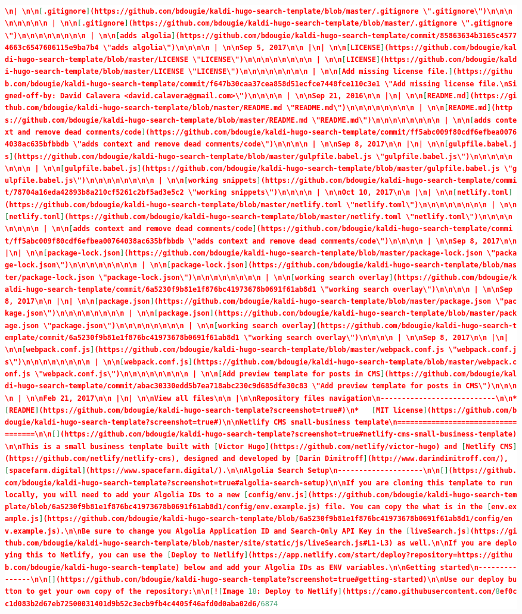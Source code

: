 ```json
\n| \n\n[.gitignore](https://github.com/bdougie/kaldi-hugo-search-template/blob/master/.gitignore \".gitignore\")\n\n\n\n\n\n\n\n | \n\n[.gitignore](https://github.com/bdougie/kaldi-hugo-search-template/blob/master/.gitignore \".gitignore\")\n\n\n\n\n\n\n\n | \n\n[adds algolia](https://github.com/bdougie/kaldi-hugo-search-template/commit/85863634b3165c45774663c6547606115e9ba7b4 \"adds algolia\")\n\n\n\n | \n\nSep 5, 2017\n\n |\n| \n\n[LICENSE](https://github.com/bdougie/kaldi-hugo-search-template/blob/master/LICENSE \"LICENSE\")\n\n\n\n\n\n\n\n | \n\n[LICENSE](https://github.com/bdougie/kaldi-hugo-search-template/blob/master/LICENSE \"LICENSE\")\n\n\n\n\n\n\n\n | \n\n[Add missing license file.](https://github.com/bdougie/kaldi-hugo-search-template/commit/f647b30caa37cea858d51ecfce7448fce110c3e1 \"Add missing license file.\nSigned-off-by: David Calavera <david.calavera@gmail.com>\")\n\n\n\n | \n\nSep 21, 2016\n\n |\n| \n\n[README.md](https://github.com/bdougie/kaldi-hugo-search-template/blob/master/README.md \"README.md\")\n\n\n\n\n\n\n\n | \n\n[README.md](https://github.com/bdougie/kaldi-hugo-search-template/blob/master/README.md \"README.md\")\n\n\n\n\n\n\n\n | \n\n[adds context and remove dead comments/code](https://github.com/bdougie/kaldi-hugo-search-template/commit/ff5abc009f80cdf6efbea00764038ac635bfbbdb \"adds context and remove dead comments/code\")\n\n\n\n | \n\nSep 8, 2017\n\n |\n| \n\n[gulpfile.babel.js](https://github.com/bdougie/kaldi-hugo-search-template/blob/master/gulpfile.babel.js \"gulpfile.babel.js\")\n\n\n\n\n\n\n\n | \n\n[gulpfile.babel.js](https://github.com/bdougie/kaldi-hugo-search-template/blob/master/gulpfile.babel.js \"gulpfile.babel.js\")\n\n\n\n\n\n\n\n | \n\n[working snippets](https://github.com/bdougie/kaldi-hugo-search-template/commit/78704a16eda42893b8a210cf5261c2bf5ad3e5c2 \"working snippets\")\n\n\n\n | \n\nOct 10, 2017\n\n |\n| \n\n[netlify.toml](https://github.com/bdougie/kaldi-hugo-search-template/blob/master/netlify.toml \"netlify.toml\")\n\n\n\n\n\n\n\n | \n\n[netlify.toml](https://github.com/bdougie/kaldi-hugo-search-template/blob/master/netlify.toml \"netlify.toml\")\n\n\n\n\n\n\n\n | \n\n[adds context and remove dead comments/code](https://github.com/bdougie/kaldi-hugo-search-template/commit/ff5abc009f80cdf6efbea00764038ac635bfbbdb \"adds context and remove dead comments/code\")\n\n\n\n | \n\nSep 8, 2017\n\n |\n| \n\n[package-lock.json](https://github.com/bdougie/kaldi-hugo-search-template/blob/master/package-lock.json \"package-lock.json\")\n\n\n\n\n\n\n\n | \n\n[package-lock.json](https://github.com/bdougie/kaldi-hugo-search-template/blob/master/package-lock.json \"package-lock.json\")\n\n\n\n\n\n\n\n | \n\n[working search overlay](https://github.com/bdougie/kaldi-hugo-search-template/commit/6a5230f9b81e1f876bc41973678b0691f61ab8d1 \"working search overlay\")\n\n\n\n | \n\nSep 8, 2017\n\n |\n| \n\n[package.json](https://github.com/bdougie/kaldi-hugo-search-template/blob/master/package.json \"package.json\")\n\n\n\n\n\n\n\n | \n\n[package.json](https://github.com/bdougie/kaldi-hugo-search-template/blob/master/package.json \"package.json\")\n\n\n\n\n\n\n\n | \n\n[working search overlay](https://github.com/bdougie/kaldi-hugo-search-template/commit/6a5230f9b81e1f876bc41973678b0691f61ab8d1 \"working search overlay\")\n\n\n\n | \n\nSep 8, 2017\n\n |\n| \n\n[webpack.conf.js](https://github.com/bdougie/kaldi-hugo-search-template/blob/master/webpack.conf.js \"webpack.conf.js\")\n\n\n\n\n\n\n\n | \n\n[webpack.conf.js](https://github.com/bdougie/kaldi-hugo-search-template/blob/master/webpack.conf.js \"webpack.conf.js\")\n\n\n\n\n\n\n\n | \n\n[Add preview template for posts in CMS](https://github.com/bdougie/kaldi-hugo-search-template/commit/abac30330edd5b7ea718abc230c9d685dfe30c83 \"Add preview template for posts in CMS\")\n\n\n\n | \n\nFeb 21, 2017\n\n |\n| \n\nView all files\n\n |\n\nRepository files navigation\n---------------------------\n\n*   [README](https://github.com/bdougie/kaldi-hugo-search-template?screenshot=true#)\n*   [MIT license](https://github.com/bdougie/kaldi-hugo-search-template?screenshot=true#)\n\nNetlify CMS small-business template\n===================================\n\n[](https://github.com/bdougie/kaldi-hugo-search-template?screenshot=true#netlify-cms-small-business-template)\n\nThis is a small business template built with [Victor Hugo](https://github.com/netlify/victor-hugo) and [Netlify CMS](https://github.com/netlify/netlify-cms), designed and developed by [Darin Dimitroff](http://www.darindimitroff.com/), [spacefarm.digital](https://www.spacefarm.digital/).\n\nAlgolia Search Setup\n--------------------\n\n[](https://github.com/bdougie/kaldi-hugo-search-template?screenshot=true#algolia-search-setup)\n\nIf you are cloning this template to run locally, you will need to add your Algolia IDs to a new [config/env.js](https://github.com/bdougie/kaldi-hugo-search-template/blob/6a5230f9b81e1f876bc41973678b0691f61ab8d1/config/env.example.js) file. You can copy the what is in the [env.example.js](https://github.com/bdougie/kaldi-hugo-search-template/blob/6a5230f9b81e1f876bc41973678b0691f61ab8d1/config/env.example.js).\n\nBe sure to change you Algolia Application ID and Search-Only API Key in the [liveSearch.js](https://github.com/bdougie/kaldi-hugo-search-template/blob/master/site/static/js/liveSearch.js#L1-L3) as well.\n\nIf you are deploying this to Netlify, you can use the [Deploy to Netlify](https://app.netlify.com/start/deploy?repository=https://github.com/bdougie/kaldi-hugo-search-template) below and add your Algolia IDs as ENV variables.\n\nGetting started\n---------------\n\n[](https://github.com/bdougie/kaldi-hugo-search-template?screenshot=true#getting-started)\n\nUse our deploy button to get your own copy of the repository:\n\n[![Image 18: Deploy to Netlify](https://camo.githubusercontent.com/8ef0cc1d083b2d67eb72500031401d9b52c3ecb9fb4c4405f46afd0d0aba02d6/6874
```